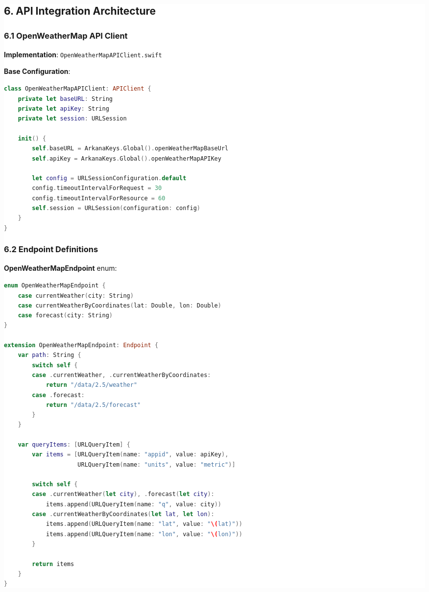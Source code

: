 ## 6. API Integration Architecture

### 6.1 OpenWeatherMap API Client

**Implementation**: `OpenWeatherMapAPIClient.swift`

**Base Configuration**:
```swift
class OpenWeatherMapAPIClient: APIClient {
    private let baseURL: String
    private let apiKey: String
    private let session: URLSession

    init() {
        self.baseURL = ArkanaKeys.Global().openWeatherMapBaseUrl
        self.apiKey = ArkanaKeys.Global().openWeatherMapAPIKey

        let config = URLSessionConfiguration.default
        config.timeoutIntervalForRequest = 30
        config.timeoutIntervalForResource = 60
        self.session = URLSession(configuration: config)
    }
}
```

### 6.2 Endpoint Definitions

**OpenWeatherMapEndpoint** enum:

```swift
enum OpenWeatherMapEndpoint {
    case currentWeather(city: String)
    case currentWeatherByCoordinates(lat: Double, lon: Double)
    case forecast(city: String)
}

extension OpenWeatherMapEndpoint: Endpoint {
    var path: String {
        switch self {
        case .currentWeather, .currentWeatherByCoordinates:
            return "/data/2.5/weather"
        case .forecast:
            return "/data/2.5/forecast"
        }
    }

    var queryItems: [URLQueryItem] {
        var items = [URLQueryItem(name: "appid", value: apiKey),
                     URLQueryItem(name: "units", value: "metric")]

        switch self {
        case .currentWeather(let city), .forecast(let city):
            items.append(URLQueryItem(name: "q", value: city))
        case .currentWeatherByCoordinates(let lat, let lon):
            items.append(URLQueryItem(name: "lat", value: "\(lat)"))
            items.append(URLQueryItem(name: "lon", value: "\(lon)"))
        }

        return items
    }
}
```
